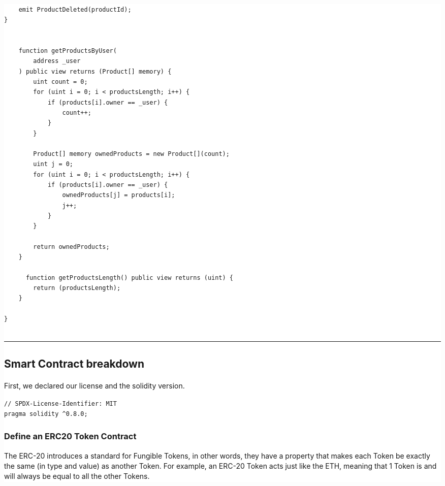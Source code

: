 ```solidity
    emit ProductDeleted(productId);
}


    function getProductsByUser(
        address _user
    ) public view returns (Product[] memory) {
        uint count = 0;
        for (uint i = 0; i < productsLength; i++) {
            if (products[i].owner == _user) {
                count++;
            }
        }

        Product[] memory ownedProducts = new Product[](count);
        uint j = 0;
        for (uint i = 0; i < productsLength; i++) {
            if (products[i].owner == _user) {
                ownedProducts[j] = products[i];
                j++;
            }
        }

        return ownedProducts;
    }

      function getProductsLength() public view returns (uint) {
        return (productsLength);
    }

}


```

---

## Smart Contract breakdown

First, we declared our license and the solidity version.

```solidity
// SPDX-License-Identifier: MIT
pragma solidity ^0.8.0;
```

### Define an ERC20 Token Contract

The ERC-20 introduces a standard for Fungible Tokens, in other words, they have a property that makes each Token be exactly the same (in type and value) as another Token. For example, an ERC-20 Token acts just like the ETH, meaning that 1 Token is and will always be equal to all the other Tokens.
